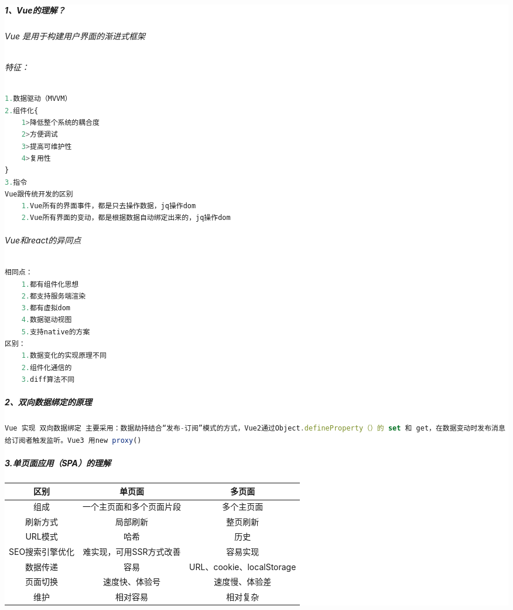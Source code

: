 ##### 1、Vue的理解？

###### Vue 是用于构建用户界面的渐进式框架

###### 特征： 

```javascript
1.数据驱动（MVVM）
2.组件化{
    1>降低整个系统的耦合度
    2>方便调试
    3>提高可维护性 
    4>复用性
}
3.指令
Vue跟传统开发的区别
    1.Vue所有的界面事件，都是只去操作数据，jq操作dom
    2.Vue所有界面的变动，都是根据数据自动绑定出来的，jq操作dom
```

###### Vue和react的异同点

```javascript
相同点：
	1.都有组件化思想
    2.都支持服务端渲染
    3.都有虚拟dom
    4.数据驱动视图
    5.支持native的方案
区别：
	1.数据变化的实现原理不同
    2.组件化通信的
    3.diff算法不同
```

##### 2、双向数据绑定的原理

```javascript
Vue 实现 双向数据绑定 主要采用：数据劫持结合“发布-订阅”模式的方式，Vue2通过Object.defineProperty（）的 set 和 get，在数据变动时发布消息给订阅者触发监听。Vue3 用new proxy()
```

##### 3.单页面应用（SPA）的理解

|      区别       |          单页面          |          多页面           |
| :-------------: | :----------------------: | :-----------------------: |
|      组成       | 一个主页面和多个页面片段 |        多个主页面         |
|    刷新方式     |         局部刷新         |         整页刷新          |
|     URL模式     |           哈希           |           历史            |
| SEO搜索引擎优化 | 难实现，可用SSR方式改善  |         容易实现          |
|    数据传递     |           容易           | URL、cookie、localStorage |
|    页面切换     |      速度快、体验号      |      速度慢、体验差       |
|      维护       |         相对容易         |         相对复杂          |

